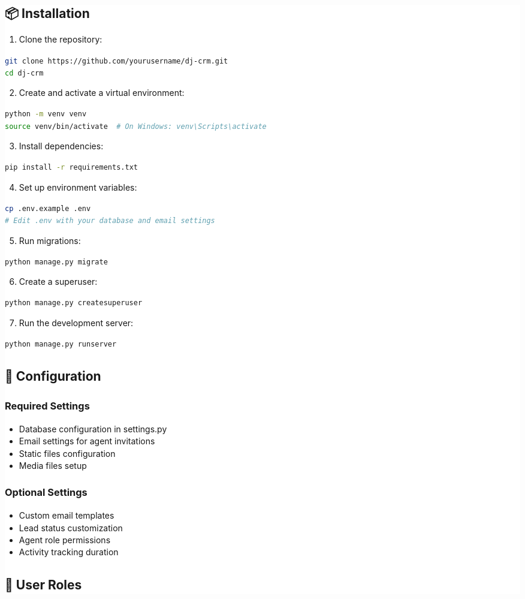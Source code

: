 ## 📦 Installation

1. Clone the repository:
```bash
git clone https://github.com/yourusername/dj-crm.git
cd dj-crm
```

2. Create and activate a virtual environment:
```bash
python -m venv venv
source venv/bin/activate  # On Windows: venv\Scripts\activate
```

3. Install dependencies:
```bash
pip install -r requirements.txt
```

4. Set up environment variables:
```bash
cp .env.example .env
# Edit .env with your database and email settings
```

5. Run migrations:
```bash
python manage.py migrate
```

6. Create a superuser:
```bash
python manage.py createsuperuser
```

7. Run the development server:
```bash
python manage.py runserver
```

## 🔧 Configuration

### Required Settings
- Database configuration in settings.py
- Email settings for agent invitations
- Static files configuration
- Media files setup

### Optional Settings
- Custom email templates
- Lead status customization
- Agent role permissions
- Activity tracking duration

## 👥 User Roles
